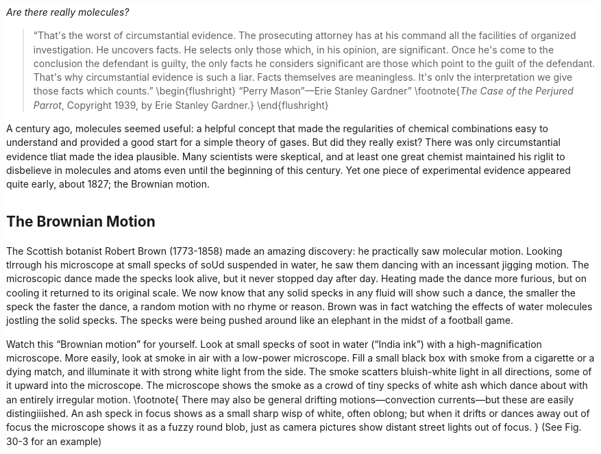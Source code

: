 
<em>Are there really molecules?</em>

<blockquote>
&ldquo;That&#39;s the worst of circumstantial evidence.
The prosecuting attorney has at his command all the facilities of organized investigation.
He uncovers facts.
He selects only those which, in his opinion, are significant.
Once he&#39;s come to the conclusion the defendant is guilty, the only facts he considers significant are those which point to the guilt of the defendant.
That&#39;s why circumstantial evidence is such a liar.
Facts themselves are meaningless.
It&#39;s onlv the interpretation we give those facts which counts.&rdquo;
\begin{flushright}
&ldquo;Perry Mason&rdquo;&mdash;Erie Stanley Gardner&rdquo;
\footnote{<em>The Case of the Perjured Parrot</em>, Copyright 1939, by Erie Stanley Gardner.}
\end{flushright}
</blockquote>


A century ago, molecules seemed useful: a helpful concept that made the regularities of chemical combinations easy to understand and provided a good start for a simple theory of gases.
But did they really exist?
There was only circumstantial evidence tliat made the idea plausible.
Many scientists were skeptical, and at least one great chemist maintained his riglit to disbelieve in molecules and atoms even until the beginning of this century.
Yet one piece of experimental evidence appeared quite early, about 1827; the Brownian motion.


## The Brownian Motion


The Scottish botanist Robert Brown (1773-1858) made an amazing discovery: he practically saw molecular motion.
Looking tlrrough his microscope at small specks of soUd suspended in water, he saw them dancing with an incessant jigging motion.
The microscopic dance made the specks look alive, but it never stopped day after day.
Heating made the dance more furious, but on cooling it returned to its original scale.
We now know that any solid specks in any fluid will show such a dance, the smaller the speck the faster the dance, a random motion with no rhyme or reason.
Brown was in fact watching the effects of water molecules jostling the solid specks.
The specks were being pushed around like an elephant in the midst of a football game.


Watch this &ldquo;Brownian motion&rdquo; for yourself.
Look at small specks of soot in water (&ldquo;India ink&rdquo;) with a high-magnification microscope.
More easily, look at smoke in air with a low-power microscope.
Fill a small black box with smoke from a cigarette or a dying match, and illuminate it with strong white light from the side.
The smoke scatters bluish-white light in all directions, some of it upward into the microscope.
The microscope shows the smoke as a crowd of tiny specks of white ash which dance about with an entirely irregular motion.
\footnote{
    There may also be general drifting motions&mdash;convection currents&mdash;but these are easily distingiiished.
    An ash speck in focus shows as a small sharp wisp of white, often oblong; but when it drifts or dances away out of focus the microscope shows it as a fuzzy round blob, just as camera pictures show distant street lights out of focus.
} (See Fig.  30-3 for an example)
